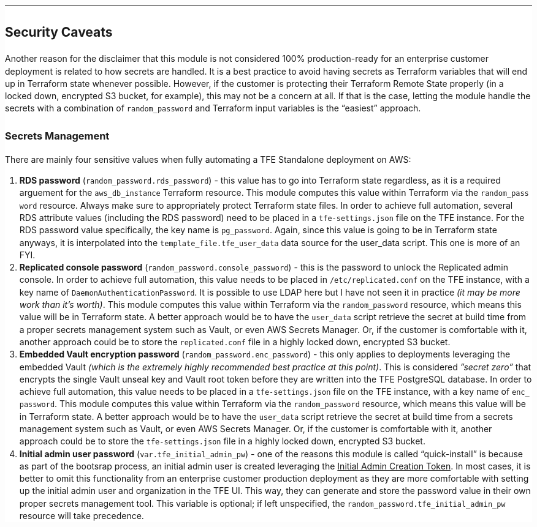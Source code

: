 
- - - -

## Security Caveats
Another reason for the disclaimer that this module is not considered 100% production-ready for an enterprise customer deployment is related to how secrets are handled. It is a best practice to avoid having secrets as Terraform variables that will end up in Terraform state whenever possible. However, if the customer is protecting their Terraform Remote State properly (in a locked down, encrypted S3 bucket, for example), this may not be a concern at all. If that is the case, letting the module handle the secrets with a combination of `random_password` and Terraform input variables is the “easiest” approach.

### Secrets Management
There are mainly four sensitive values when fully automating a TFE Standalone deployment on AWS:

1. **RDS password** (`random_password.rds_password`) - this value has to go into Terraform state regardless, as it is a required arguement for the `aws_db_instance` Terraform resource. This module computes this value within Terraform via the `random_password` resource. Always make sure to appropriately protect Terraform state files. In order to achieve full automation, several RDS attribute values (including the RDS password) need to be placed in a `tfe-settings.json` file on the TFE instance. For the RDS password value specifically, the key name is `pg_password`. Again, since this value is going to be in Terraform state anyways, it is interpolated into the `template_file.tfe_user_data` data source for the user_data script. This one is more of an FYI.  
2. **Replicated console password** (`random_password.console_password`) - this is the password to unlock the Replicated admin console. In order to achieve full automation, this value needs to be placed in `/etc/replicated.conf` on the TFE instance, with a key name of `DaemonAuthenticationPassword`. It is possible to use LDAP here but I have not seen it in practice _(it may be more work than it’s worth)_. This module computes this value within Terraform via the `random_password` resource, which means this value will be in Terraform state. A better approach would be to have the `user_data` script retrieve the secret at build time from a proper secrets management system such as Vault, or even AWS Secrets Manager. Or, if the customer is comfortable with it, another approach could be to store the `replicated.conf` file in a highly locked down, encrypted S3 bucket.  
3. **Embedded Vault encryption password** (`random_password.enc_password`) - this only applies to deployments leveraging the embedded Vault _(which is the extremely highly recommended best practice at this point)_. This is considered _”secret zero”_ that encrypts the single Vault unseal key and Vault root token before they are written into the TFE PostgreSQL database. In order to achieve full automation, this value needs to be placed in a `tfe-settings.json` file on the TFE instance, with a key name of `enc_password`. This module computes this value within Terraform via the `random_password` resource, which means this value will be in Terraform state. A better approach would be to have the `user_data` script retrieve the secret at build time from a secrets management system such as Vault, or even AWS Secrets Manager. Or, if the customer is comfortable with it, another approach could be to store the `tfe-settings.json` file in a highly locked down, encrypted S3 bucket.  
4. **Initial admin user password** (`var.tfe_initial_admin_pw`) - one of the reasons this module is called “quick-install” is because as part of the bootsrap process, an initial admin user is created leveraging the [Initial Admin Creation Token](https://www.terraform.io/docs/enterprise/install/automating-initial-user.html#initial-admin-creation-token-iact-). In most cases, it is better to omit this functionality from an enterprise customer production deployment as they are more comfortable with setting up the initial admin user and organization in the TFE UI. This way, they can generate and store the password value in their own proper secrets management tool. This variable is optional; if left unspecified, the `random_password.tfe_initial_admin_pw` resource will take precedence.
